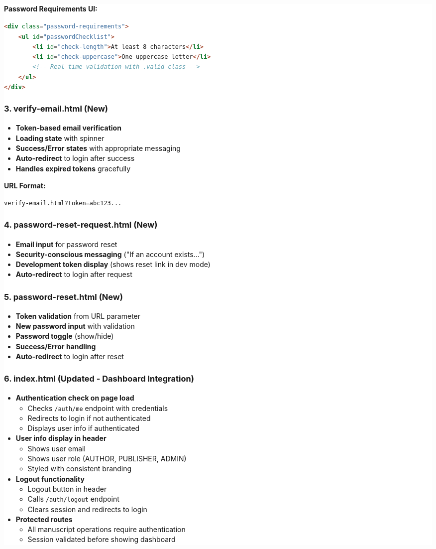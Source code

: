 **Password Requirements UI:**
```html
<div class="password-requirements">
    <ul id="passwordChecklist">
        <li id="check-length">At least 8 characters</li>
        <li id="check-uppercase">One uppercase letter</li>
        <!-- Real-time validation with .valid class -->
    </ul>
</div>
```

### 3. **verify-email.html** (New)
- **Token-based email verification**
- **Loading state** with spinner
- **Success/Error states** with appropriate messaging
- **Auto-redirect** to login after success
- **Handles expired tokens** gracefully

**URL Format:**
```
verify-email.html?token=abc123...
```

### 4. **password-reset-request.html** (New)
- **Email input** for password reset
- **Security-conscious messaging** ("If an account exists...")
- **Development token display** (shows reset link in dev mode)
- **Auto-redirect** to login after request

### 5. **password-reset.html** (New)
- **Token validation** from URL parameter
- **New password input** with validation
- **Password toggle** (show/hide)
- **Success/Error handling**
- **Auto-redirect** to login after reset

### 6. **index.html** (Updated - Dashboard Integration)
- **Authentication check on page load**
  - Checks `/auth/me` endpoint with credentials
  - Redirects to login if not authenticated
  - Displays user info if authenticated
- **User info display in header**
  - Shows user email
  - Shows user role (AUTHOR, PUBLISHER, ADMIN)
  - Styled with consistent branding
- **Logout functionality**
  - Logout button in header
  - Calls `/auth/logout` endpoint
  - Clears session and redirects to login
- **Protected routes**
  - All manuscript operations require authentication
  - Session validated before showing dashboard
